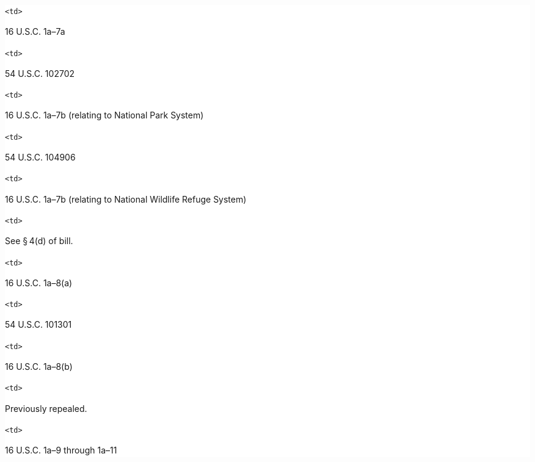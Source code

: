   <tr>

    <td> 

16 U.S.C. 1a–7a  </td>

    <td> 

54 U.S.C. 102702  </td>

  </tr>

  <tr>

    <td> 

16 U.S.C. 1a–7b (relating to National Park System)  </td>

    <td> 

54 U.S.C. 104906  </td>

  </tr>

  <tr>

    <td> 

16 U.S.C. 1a–7b (relating to National Wildlife Refuge System)  </td>

    <td> 

See § 4(d) of bill.  </td>

  </tr>

  <tr>

    <td> 

16 U.S.C. 1a–8(a)  </td>

    <td> 

54 U.S.C. 101301  </td>

  </tr>

  <tr>

    <td> 

16 U.S.C. 1a–8(b)  </td>

    <td> 

Previously repealed.  </td>

  </tr>

  <tr>

    <td> 

16 U.S.C. 1a–9 through 1a–11  </td>

